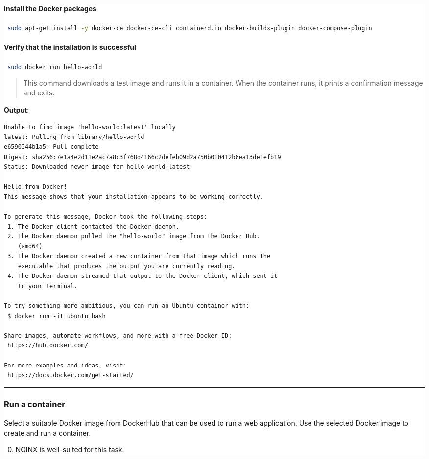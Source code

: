 #### Install the Docker packages

```bash
 sudo apt-get install -y docker-ce docker-ce-cli containerd.io docker-buildx-plugin docker-compose-plugin
```

#### Verify that the installation is successful

```bash
 sudo docker run hello-world
```

> This command downloads a test image and runs it in a container. When the container runs, it prints a confirmation message and exits.  

**Output**:  

```txt
Unable to find image 'hello-world:latest' locally
latest: Pulling from library/hello-world
e6590344b1a5: Pull complete
Digest: sha256:7e1a4e2d11e2ac7a8c3f768d4166c2defeb09d2a750b010412b6ea13de1efb19
Status: Downloaded newer image for hello-world:latest

Hello from Docker!
This message shows that your installation appears to be working correctly.

To generate this message, Docker took the following steps:
 1. The Docker client contacted the Docker daemon.
 2. The Docker daemon pulled the "hello-world" image from the Docker Hub.
    (amd64)
 3. The Docker daemon created a new container from that image which runs the
    executable that produces the output you are currently reading.
 4. The Docker daemon streamed that output to the Docker client, which sent it
    to your terminal.

To try something more ambitious, you can run an Ubuntu container with:
 $ docker run -it ubuntu bash

Share images, automate workflows, and more with a free Docker ID:
 https://hub.docker.com/

For more examples and ideas, visit:
 https://docs.docker.com/get-started/
```

---

### Run a container

Select a suitable Docker image from DockerHub that can be used to run a web application.
Use the selected Docker image to create and run a container.

0. [NGINX](https://hub.docker.com/_/nginx) is well-suited for this task.  
